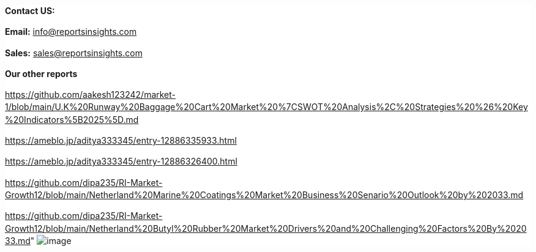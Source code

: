 <strong>Contact US:</strong>

<p class=><b>Email:</b> <a href=mailto:info@reportsinsights.com>info@reportsinsights.com</a></p>
<p class=><b>Sales:</b> <a href=mailto:sales@reportsinsights.com>sales@reportsinsights.com</a></p>

<strong>Our other reports</strong>

<a href=https://github.com/aakesh123242/market-1/blob/main/U.K%20Runway%20Baggage%20Cart%20Market%20%7CSWOT%20Analysis%2C%20Strategies%20%26%20Key%20Indicators%5B2025%5D.md>https://github.com/aakesh123242/market-1/blob/main/U.K%20Runway%20Baggage%20Cart%20Market%20%7CSWOT%20Analysis%2C%20Strategies%20%26%20Key%20Indicators%5B2025%5D.md</a>

<a href=https://ameblo.jp/aditya333345/entry-12886335933.html>https://ameblo.jp/aditya333345/entry-12886335933.html</a>

<a href=https://ameblo.jp/aditya333345/entry-12886326400.html>https://ameblo.jp/aditya333345/entry-12886326400.html</a>

<a href=https://github.com/dipa235/RI-Market-Growth12/blob/main/Netherland%20Marine%20Coatings%20Market%20Business%20Senario%20Outlook%20by%202033.md>https://github.com/dipa235/RI-Market-Growth12/blob/main/Netherland%20Marine%20Coatings%20Market%20Business%20Senario%20Outlook%20by%202033.md</a>

<a href=https://github.com/dipa235/RI-Market-Growth12/blob/main/Netherland%20Butyl%20Rubber%20Market%20Drivers%20and%20Challenging%20Factors%20By%202033.md>https://github.com/dipa235/RI-Market-Growth12/blob/main/Netherland%20Butyl%20Rubber%20Market%20Drivers%20and%20Challenging%20Factors%20By%202033.md</a>"
![image](https://github.com/user-attachments/assets/01092b01-d685-4053-a09d-68aeab1f0b32)
